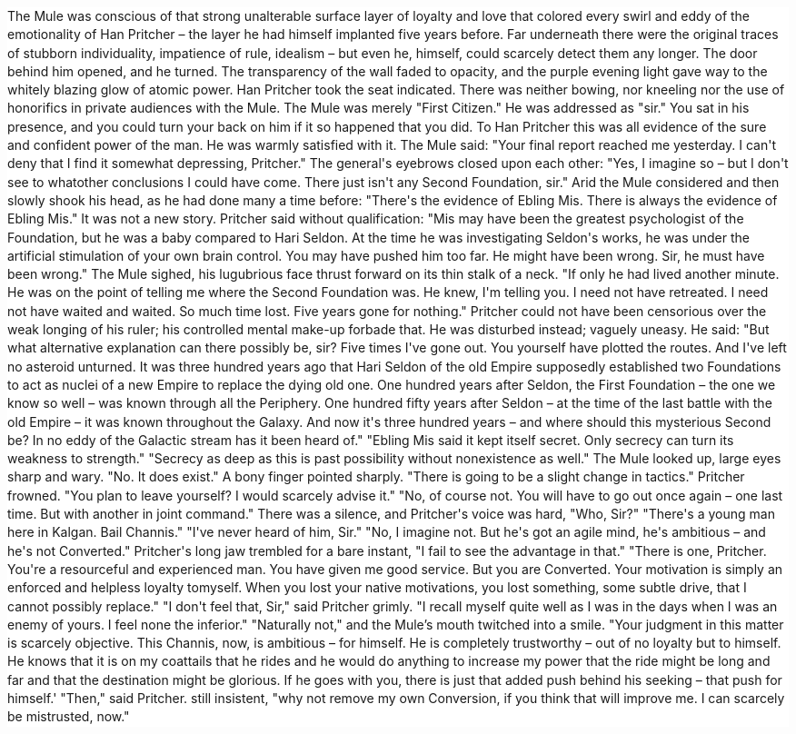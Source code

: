 The Mule was conscious of that strong unalterable surface layer of loyalty and love that colored
every swirl and eddy of the emotionality of Han Pritcher – the layer he had himself implanted
five years before. Far underneath there were the original traces of stubborn individuality,
impatience of rule, idealism – but even he, himself, could scarcely detect them any longer.
The door behind him opened, and he turned. The transparency of the wall faded to opacity, and
the purple evening light gave way to the whitely blazing glow of atomic power.
Han Pritcher took the seat indicated. There was neither bowing, nor kneeling nor the use of
honorifics in private audiences with the Mule. The Mule was merely "First Citizen." He was
addressed as "sir." You sat in his presence, and you could turn your back on him if it so
happened that you did.
To Han Pritcher this was all evidence of the sure and confident power of the man. He was
warmly satisfied with it.
The Mule said: "Your final report reached me yesterday. I can't deny that I find it somewhat
depressing, Pritcher."
The general's eyebrows closed upon each other: "Yes, I imagine so – but I don't see to whatother conclusions I could have come. There just isn't any Second Foundation, sir."
Arid the Mule considered and then slowly shook his head, as he had done many a time before:
"There's the evidence of Ebling Mis. There is always the evidence of Ebling Mis."
It was not a new story. Pritcher said without qualification: "Mis may have been the greatest
psychologist of the Foundation, but he was a baby compared to Hari Seldon. At the time he
was investigating Seldon's works, he was under the artificial stimulation of your own brain
control. You may have pushed him too far. He might have been wrong. Sir, he must have been
wrong."
The Mule sighed, his lugubrious face thrust forward on its thin stalk of a neck. "If only he had
lived another minute. He was on the point of telling me where the Second Foundation was. He
knew, I'm telling you. I need not have retreated. I need not have waited and waited. So much
time lost. Five years gone for nothing."
Pritcher could not have been censorious over the weak longing of his ruler; his controlled
mental make-up forbade that. He was disturbed instead; vaguely uneasy. He said: "But what
alternative explanation can there possibly be, sir? Five times I've gone out. You yourself have
plotted the routes. And I've left no asteroid unturned. It was three hundred years ago that Hari
Seldon of the old Empire supposedly established two Foundations to act as nuclei of a new
Empire to replace the dying old one. One hundred years after Seldon, the First Foundation –
the one we know so well – was known through all the Periphery. One hundred fifty years after
Seldon – at the time of the last battle with the old Empire – it was known throughout the Galaxy.
And now it's three hundred years – and where should this mysterious Second be? In no eddy of
the Galactic stream has it been heard of."
"Ebling Mis said it kept itself secret. Only secrecy can turn its weakness to strength."
"Secrecy as deep as this is past possibility without nonexistence as well."
The Mule looked up, large eyes sharp and wary. "No. It does exist." A bony finger pointed
sharply. "There is going to be a slight change in tactics."
Pritcher frowned. "You plan to leave yourself? I would scarcely advise it."
"No, of course not. You will have to go out once again – one last time. But with another in joint
command."
There was a silence, and Pritcher's voice was hard, "Who, Sir?"
"There's a young man here in Kalgan. Bail Channis."
"I've never heard of him, Sir."
"No, I imagine not. But he's got an agile mind, he's ambitious – and he's not Converted."
Pritcher's long jaw trembled for a bare instant, "I fail to see the advantage in that."
"There is one, Pritcher. You're a resourceful and experienced man. You have given me good
service. But you are Converted. Your motivation is simply an enforced and helpless loyalty tomyself. When you lost your native motivations, you lost something, some subtle drive, that I
cannot possibly replace."
"I don't feel that, Sir," said Pritcher grimly. "I recall myself quite well as I was in the days when I
was an enemy of yours. I feel none the inferior."
"Naturally not," and the Mule’s mouth twitched into a smile. "Your judgment in this matter is
scarcely objective. This Channis, now, is ambitious – for himself. He is completely trustworthy –
out of no loyalty but to himself. He knows that it is on my coattails that he rides and he would do
anything to increase my power that the ride might be long and far and that the destination might
be glorious. If he goes with you, there is just that added push behind his seeking – that push for
himself.'
"Then," said Pritcher. still insistent, "why not remove my own Conversion, if you think that will
improve me. I can scarcely be mistrusted, now."